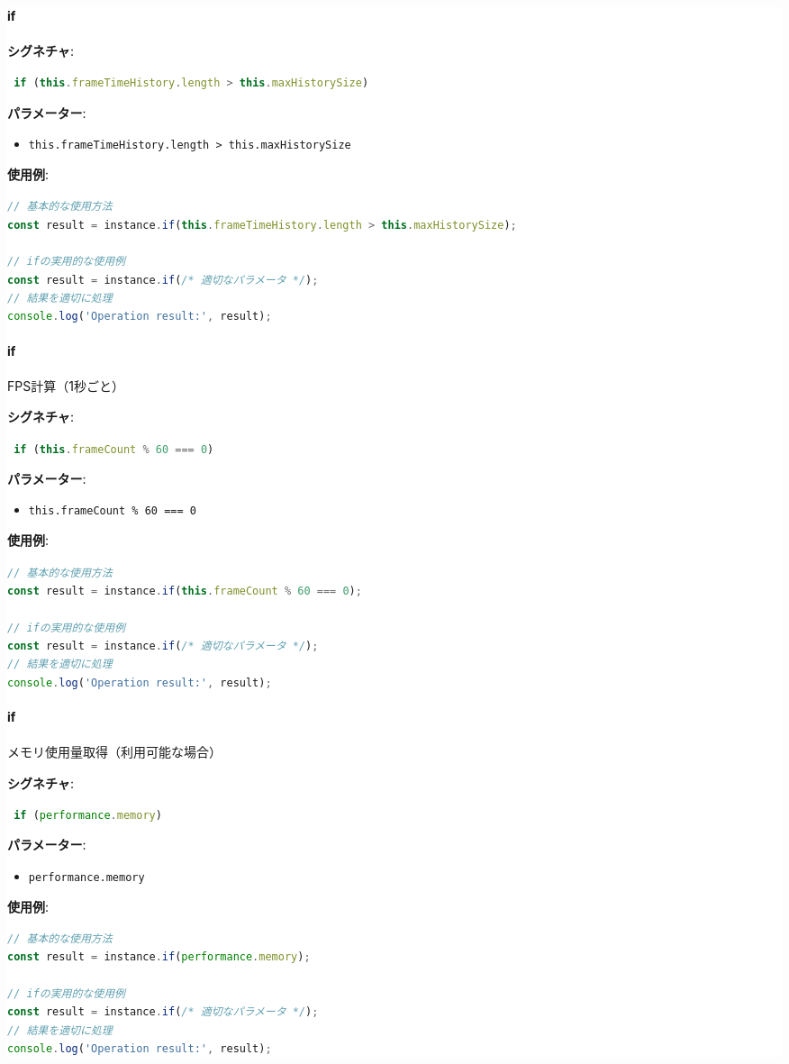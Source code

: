 #### if

**シグネチャ**:
```javascript
 if (this.frameTimeHistory.length > this.maxHistorySize)
```

**パラメーター**:
- `this.frameTimeHistory.length > this.maxHistorySize`

**使用例**:
```javascript
// 基本的な使用方法
const result = instance.if(this.frameTimeHistory.length > this.maxHistorySize);

// ifの実用的な使用例
const result = instance.if(/* 適切なパラメータ */);
// 結果を適切に処理
console.log('Operation result:', result);
```

#### if

FPS計算（1秒ごと）

**シグネチャ**:
```javascript
 if (this.frameCount % 60 === 0)
```

**パラメーター**:
- `this.frameCount % 60 === 0`

**使用例**:
```javascript
// 基本的な使用方法
const result = instance.if(this.frameCount % 60 === 0);

// ifの実用的な使用例
const result = instance.if(/* 適切なパラメータ */);
// 結果を適切に処理
console.log('Operation result:', result);
```

#### if

メモリ使用量取得（利用可能な場合）

**シグネチャ**:
```javascript
 if (performance.memory)
```

**パラメーター**:
- `performance.memory`

**使用例**:
```javascript
// 基本的な使用方法
const result = instance.if(performance.memory);

// ifの実用的な使用例
const result = instance.if(/* 適切なパラメータ */);
// 結果を適切に処理
console.log('Operation result:', result);
```
